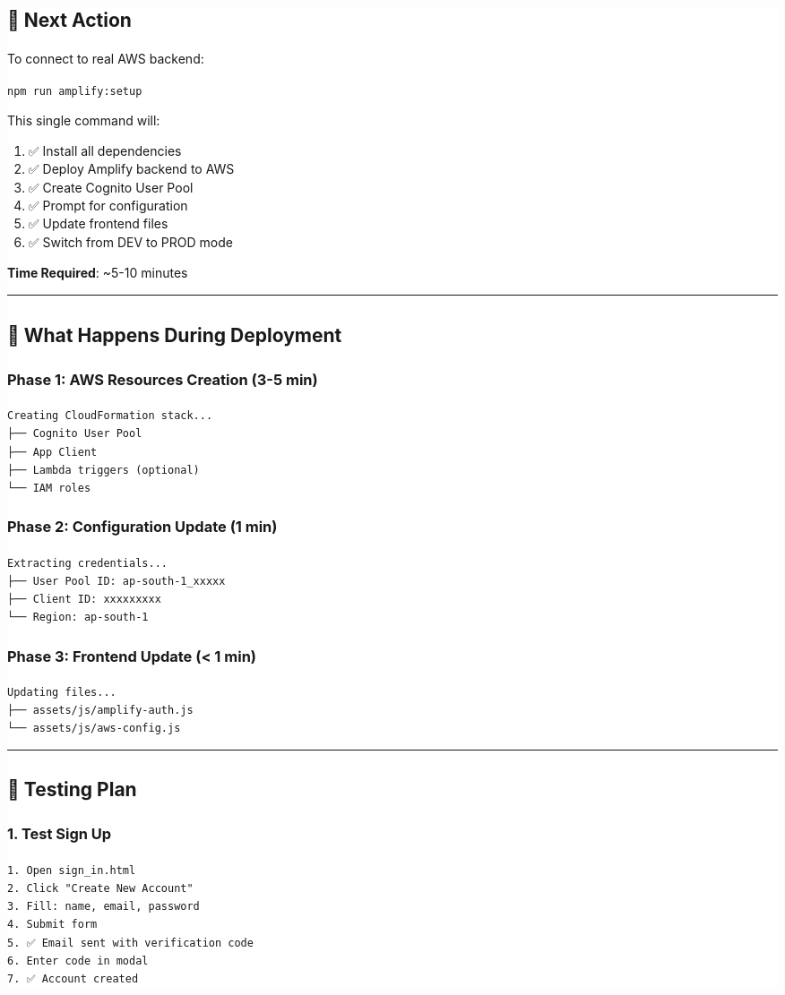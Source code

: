 
## 🎯 Next Action

To connect to real AWS backend:

```bash
npm run amplify:setup
```

This single command will:
1. ✅ Install all dependencies
2. ✅ Deploy Amplify backend to AWS
3. ✅ Create Cognito User Pool
4. ✅ Prompt for configuration
5. ✅ Update frontend files
6. ✅ Switch from DEV to PROD mode

**Time Required**: ~5-10 minutes

---

## 📝 What Happens During Deployment

### Phase 1: AWS Resources Creation (3-5 min)
```
Creating CloudFormation stack...
├── Cognito User Pool
├── App Client
├── Lambda triggers (optional)
└── IAM roles
```

### Phase 2: Configuration Update (1 min)
```
Extracting credentials...
├── User Pool ID: ap-south-1_xxxxx
├── Client ID: xxxxxxxxx
└── Region: ap-south-1
```

### Phase 3: Frontend Update (< 1 min)
```
Updating files...
├── assets/js/amplify-auth.js
└── assets/js/aws-config.js
```

---

## 🧪 Testing Plan

### 1. Test Sign Up
```
1. Open sign_in.html
2. Click "Create New Account"
3. Fill: name, email, password
4. Submit form
5. ✅ Email sent with verification code
6. Enter code in modal
7. ✅ Account created
```
